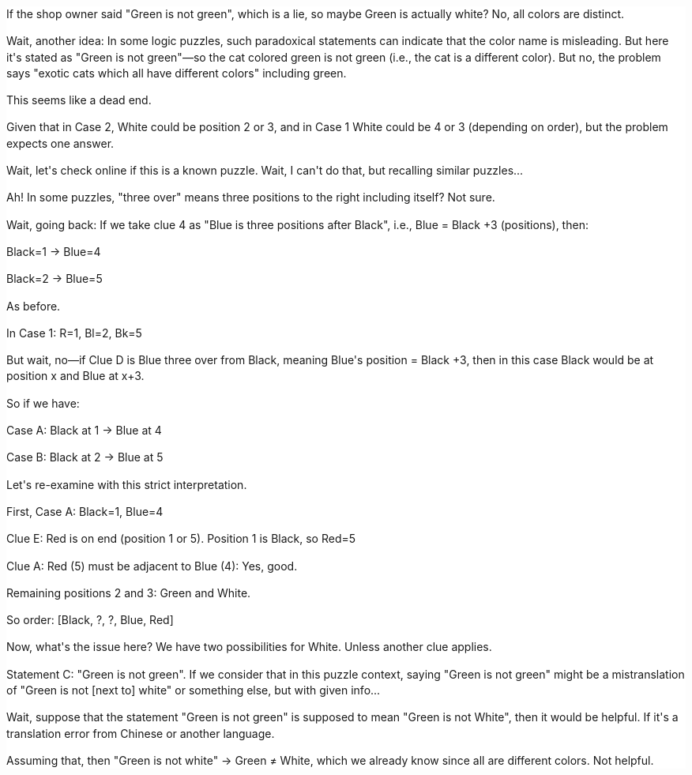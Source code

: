 If the shop owner said "Green is not green", which is a lie, so maybe Green is actually white? No, all colors are distinct.

Wait, another idea: In some logic puzzles, such paradoxical statements can indicate that the color name is misleading. But here it's stated as "Green is not green"—so the cat colored green is not green (i.e., the cat is a different color). But no, the problem says "exotic cats which all have different colors" including green.

This seems like a dead end.

Given that in Case 2, White could be position 2 or 3, and in Case 1 White could be 4 or 3 (depending on order), but the problem expects one answer.

Wait, let's check online if this is a known puzzle. Wait, I can't do that, but recalling similar puzzles...

Ah! In some puzzles, "three over" means three positions to the right including itself? Not sure.

Wait, going back: If we take clue 4 as "Blue is three positions after Black", i.e., Blue = Black +3 (positions), then:

Black=1 → Blue=4

Black=2 → Blue=5

As before.

In Case 1: R=1, Bl=2, Bk=5

But wait, no—if Clue D is Blue three over from Black, meaning Blue's position = Black +3, then in this case Black would be at position x and Blue at x+3.

So if we have:

Case A: Black at 1 → Blue at 4

Case B: Black at 2 → Blue at 5

Let's re-examine with this strict interpretation.

First, Case A: Black=1, Blue=4

Clue E: Red is on end (position 1 or 5). Position 1 is Black, so Red=5

Clue A: Red (5) must be adjacent to Blue (4): Yes, good.

Remaining positions 2 and 3: Green and White.

So order: [Black, ?, ?, Blue, Red]

Now, what's the issue here? We have two possibilities for White. Unless another clue applies.

Statement C: "Green is not green". If we consider that in this puzzle context, saying "Green is not green" might be a mistranslation of "Green is not [next to] white" or something else, but with given info...

Wait, suppose that the statement "Green is not green" is supposed to mean "Green is not White", then it would be helpful. If it's a translation error from Chinese or another language.

Assuming that, then "Green is not white" → Green ≠ White, which we already know since all are different colors. Not helpful.
